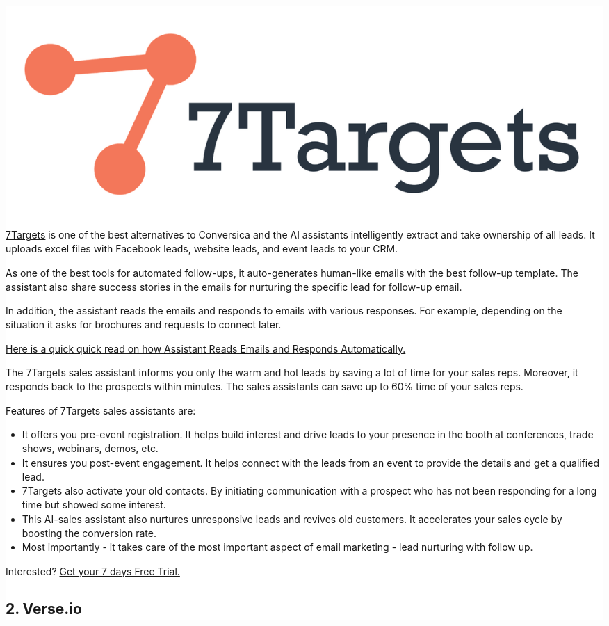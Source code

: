 ![image](../assets/images/7ts-logo.png)

[7Targets](https://7targets.ai/cc-assistant-for-email-followup.html) is one of the best alternatives to Conversica and the AI assistants intelligently extract and take  ownership of all leads. It uploads excel files with Facebook leads, website leads, and event leads to your CRM.

As one of the best tools for automated follow-ups, it auto-generates human-like emails with the best follow-up template. The assistant also share success stories in the emails for nurturing the specific lead for follow-up email. 

In addition, the assistant reads the emails and responds to emails with various responses. For example, depending on the situation it asks for brochures and requests to connect later.

[Here is a quick quick read on how Assistant Reads Emails and Responds Automatically.](https://7targets.ai/blog/how-assistant-reads-emails-and-responds-automatically/)

The 7Targets sales assistant informs you only the warm and hot leads by saving a lot of time for your sales reps. Moreover, it responds back to the prospects within minutes. The sales assistants can save up to 60% time of your sales reps.

Features of 7Targets sales assistants are: 

- It offers you pre-event registration. It helps build interest and drive leads to your presence in the booth at conferences, trade shows, webinars, demos, etc.
- It ensures you post-event engagement. It helps connect with the leads from an event to provide the details and get a qualified lead.
- 7Targets also activate your old contacts. By initiating communication with a prospect who has not been responding for a long time but showed some interest.
- This AI-sales assistant also nurtures unresponsive leads and revives old customers.
It accelerates your sales cycle by boosting the conversion rate.
- Most importantly - it takes care of the most important aspect of email marketing - lead nurturing with follow up.

Interested? [Get your 7 days Free Trial.](https://7targets.ai/emailcc-signup.html)

## 2. Verse.io

